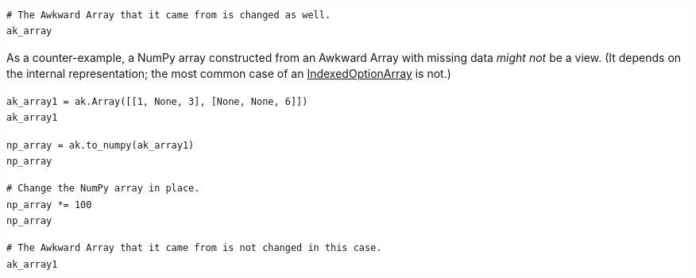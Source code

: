 ```{code-cell}
# The Awkward Array that it came from is changed as well.
ak_array
```

As a counter-example, a NumPy array constructed from an Awkward Array with missing data _might not_ be a view. (It depends on the internal representation; the most common case of an [IndexedOptionArray](https://awkward-array.readthedocs.io/en/latest/ak.layout.IndexedOptionArray.html) is not.)

```{code-cell}
ak_array1 = ak.Array([[1, None, 3], [None, None, 6]])
ak_array1
```

```{code-cell}
np_array = ak.to_numpy(ak_array1)
np_array
```

```{code-cell}
# Change the NumPy array in place.
np_array *= 100
np_array
```

```{code-cell}
# The Awkward Array that it came from is not changed in this case.
ak_array1
```
